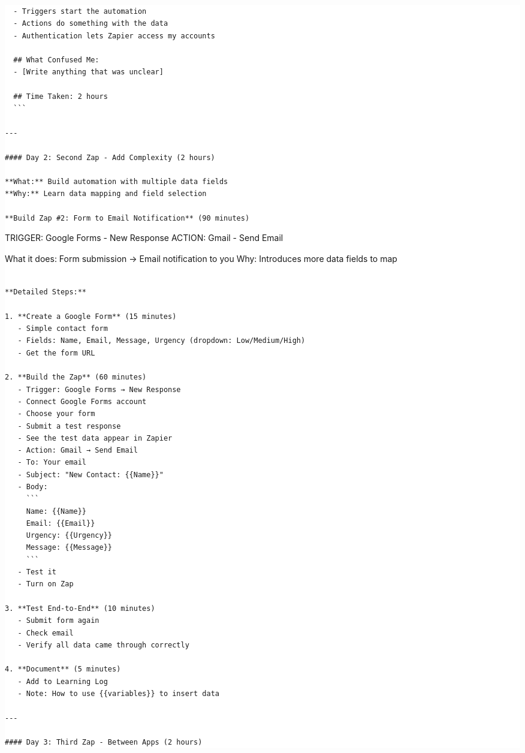    ```
     - Triggers start the automation
     - Actions do something with the data
     - Authentication lets Zapier access my accounts
     
     ## What Confused Me:
     - [Write anything that was unclear]
     
     ## Time Taken: 2 hours
     ```

---

#### Day 2: Second Zap - Add Complexity (2 hours)

**What:** Build automation with multiple data fields  
**Why:** Learn data mapping and field selection

**Build Zap #2: Form to Email Notification** (90 minutes)
```
TRIGGER: Google Forms - New Response
ACTION: Gmail - Send Email

What it does: Form submission → Email notification to you
Why: Introduces more data fields to map
```

**Detailed Steps:**

1. **Create a Google Form** (15 minutes)
   - Simple contact form
   - Fields: Name, Email, Message, Urgency (dropdown: Low/Medium/High)
   - Get the form URL

2. **Build the Zap** (60 minutes)
   - Trigger: Google Forms → New Response
   - Connect Google Forms account
   - Choose your form
   - Submit a test response
   - See the test data appear in Zapier
   - Action: Gmail → Send Email
   - To: Your email
   - Subject: "New Contact: {{Name}}"
   - Body: 
     ```
     Name: {{Name}}
     Email: {{Email}}
     Urgency: {{Urgency}}
     Message: {{Message}}
     ```
   - Test it
   - Turn on Zap

3. **Test End-to-End** (10 minutes)
   - Submit form again
   - Check email
   - Verify all data came through correctly

4. **Document** (5 minutes)
   - Add to Learning Log
   - Note: How to use {{variables}} to insert data

---

#### Day 3: Third Zap - Between Apps (2 hours)
```